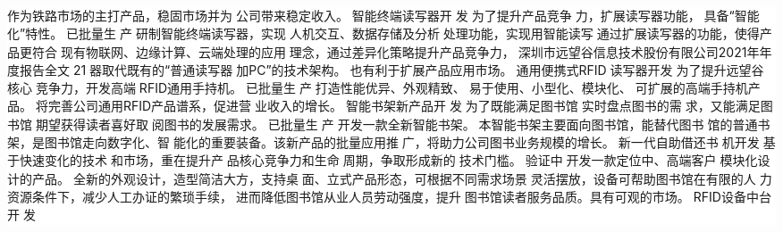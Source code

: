 作为铁路市场的主打产品，稳固市场并为
公司带来稳定收入。
智能终端读写器开
发
为了提升产品竞争
力，扩展读写器功能，
具备“智能化”特性。
已批量生
产
研制智能终端读写器，实现
人机交互、数据存储及分析
处理功能，实现用智能读写
通过扩展读写器的功能，使得产品更符合
现有物联网、边缘计算、云端处理的应用
理念，通过差异化策略提升产品竞争力，
深圳市远望谷信息技术股份有限公司2021年年度报告全文
21
器取代既有的“普通读写器
加PC”的技术架构。
也有利于扩展产品应用市场。
通用便携式RFID
读写器开发
为了提升远望谷核心
竞争力，开发高端
RFID通用手持机。
已批量生
产
打造性能优异、外观精致、
易于使用、小型化、模块化、
可扩展的高端手持机产品。
将完善公司通用RFID产品谱系，促进营
业收入的增长。
智能书架新产品开
发
为了既能满足图书馆
实时盘点图书的需
求，又能满足图书馆
期望获得读者喜好取
阅图书的发展需求。
已批量生
产
开发一款全新智能书架。
本智能书架主要面向图书馆，能替代图书
馆的普通书架，是图书馆走向数字化、智
能化的重要装备。该新产品的批量应用推
广，将助力公司图书业务规模的增长。
新一代自助借还书
机开发
基于快速变化的技术
和市场，重在提升产
品核心竞争力和生命
周期，争取形成新的
技术门槛。
验证中
开发一款定位中、高端客户
模块化设计的产品。
全新的外观设计，造型简洁大方，支持桌
面、立式产品形态，可根据不同需求场景
灵活摆放，设备可帮助图书馆在有限的人
力资源条件下，减少人工办证的繁琐手续，
进而降低图书馆从业人员劳动强度，提升
图书馆读者服务品质。具有可观的市场。
RFID设备中台开
发